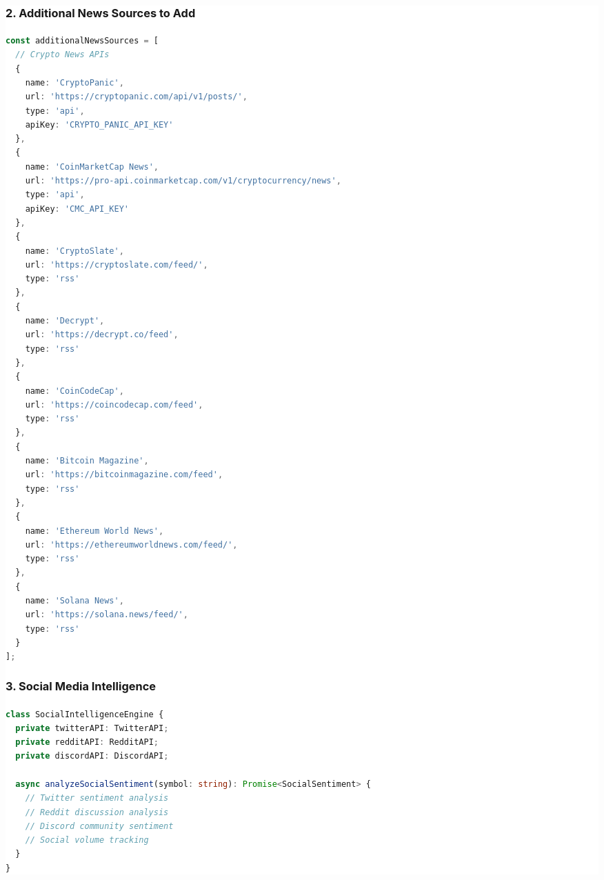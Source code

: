 ### **2. Additional News Sources to Add**
```typescript
const additionalNewsSources = [
  // Crypto News APIs
  {
    name: 'CryptoPanic',
    url: 'https://cryptopanic.com/api/v1/posts/',
    type: 'api',
    apiKey: 'CRYPTO_PANIC_API_KEY'
  },
  {
    name: 'CoinMarketCap News',
    url: 'https://pro-api.coinmarketcap.com/v1/cryptocurrency/news',
    type: 'api', 
    apiKey: 'CMC_API_KEY'
  },
  {
    name: 'CryptoSlate',
    url: 'https://cryptoslate.com/feed/',
    type: 'rss'
  },
  {
    name: 'Decrypt',
    url: 'https://decrypt.co/feed',
    type: 'rss'
  },
  {
    name: 'CoinCodeCap',
    url: 'https://coincodecap.com/feed',
    type: 'rss'
  },
  {
    name: 'Bitcoin Magazine',
    url: 'https://bitcoinmagazine.com/feed',
    type: 'rss'
  },
  {
    name: 'Ethereum World News',
    url: 'https://ethereumworldnews.com/feed/',
    type: 'rss'
  },
  {
    name: 'Solana News',
    url: 'https://solana.news/feed/',
    type: 'rss'
  }
];
```

### **3. Social Media Intelligence**
```typescript
class SocialIntelligenceEngine {
  private twitterAPI: TwitterAPI;
  private redditAPI: RedditAPI;
  private discordAPI: DiscordAPI;
  
  async analyzeSocialSentiment(symbol: string): Promise<SocialSentiment> {
    // Twitter sentiment analysis
    // Reddit discussion analysis  
    // Discord community sentiment
    // Social volume tracking
  }
}
```